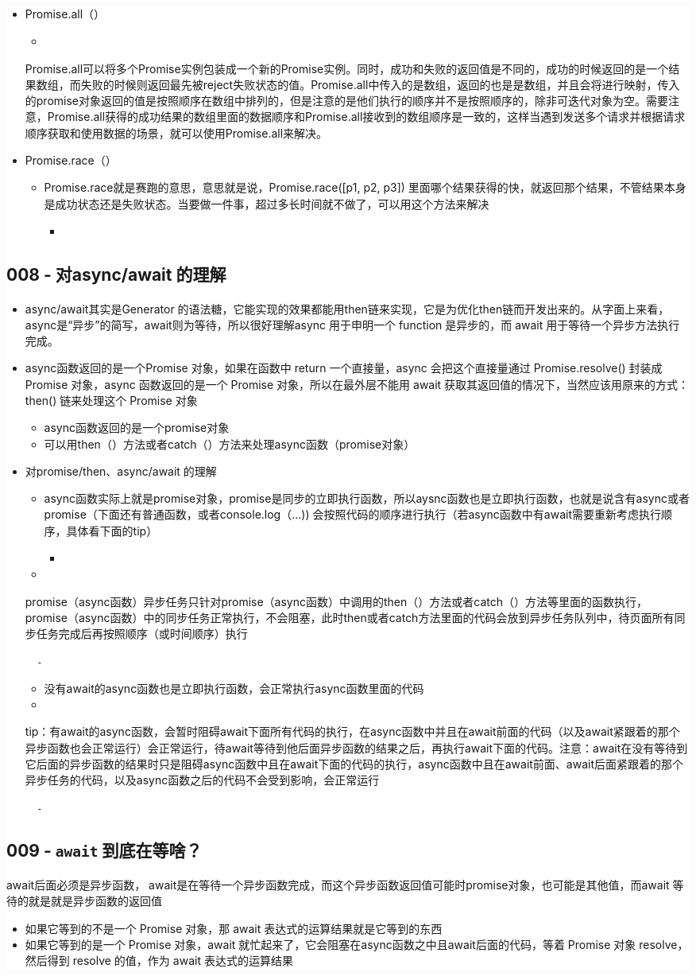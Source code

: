 - Promise.all（）

    -
  Promise.all可以将多个Promise实例包装成一个新的Promise实例。同时，成功和失败的返回值是不同的，成功的时候返回的是一个结果数组，而失败的时候则返回最先被reject失败状态的值。Promise.all中传入的是数组，返回的也是是数组，并且会将进行映射，传入的promise对象返回的值是按照顺序在数组中排列的，但是注意的是他们执行的顺序并不是按照顺序的，除非可迭代对象为空。需要注意，Promise.all获得的成功结果的数组里面的数据顺序和Promise.all接收到的数组顺序是一致的，这样当遇到发送多个请求并根据请求顺序获取和使用数据的场景，就可以使用Promise.all来解决。

- Promise.race（）

    - Promise.race就是赛跑的意思，意思就是说，Promise.race([p1, p2, p3])
      里面哪个结果获得的快，就返回那个结果，不管结果本身是成功状态还是失败状态。当要做一件事，超过多长时间就不做了，可以用这个方法来解决

        -

## 008 - 对async/await 的理解

- async/await其实是Generator 的语法糖，它能实现的效果都能用then链来实现，它是为优化then链而开发出来的。从字面上来看，async是“异步”的简写，await则为等待，所以很好理解async 用于申明一个
  function 是异步的，而 await 用于等待一个异步方法执行完成。
- async函数返回的是一个Promise 对象，如果在函数中 return 一个直接量，async 会把这个直接量通过 Promise.resolve() 封装成 Promise 对象，async 函数返回的是一个 Promise
  对象，所以在最外层不能用 await 获取其返回值的情况下，当然应该用原来的方式：then() 链来处理这个 Promise 对象

    - async函数返回的是一个promise对象
    - 可以用then（）方法或者catch（）方法来处理async函数（promise对象）

- 对promise/then、async/await 的理解

    - async函数实际上就是promise对象，promise是同步的立即执行函数，所以aysnc函数也是立即执行函数，也就是说含有async或者promise（下面还有普通函数，或者console.log（...))
      会按照代码的顺序进行执行（若async函数中有await需要重新考虑执行顺序，具体看下面的tip）

        -

    -
  promise（async函数）异步任务只针对promise（async函数）中调用的then（）方法或者catch（）方法等里面的函数执行，promise（async函数）中的同步任务正常执行，不会阻塞，此时then或者catch方法里面的代码会放到异步任务队列中，待页面所有同步任务完成后再按照顺序（或时间顺序）执行

        -

    - 没有await的async函数也是立即执行函数，会正常执行async函数里面的代码
    -
  tip：有await的async函数，会暂时阻碍await下面所有代码的执行，在async函数中并且在await前面的代码（以及await紧跟着的那个异步函数也会正常运行）会正常运行，待await等待到他后面异步函数的结果之后，再执行await下面的代码。注意：await在没有等待到它后面的异步函数的结果时只是阻碍async函数中且在await下面的代码的执行，async函数中且在await前面、await后面紧跟着的那个异步任务的代码，以及async函数之后的代码不会受到影响，会正常运行

        -

## 009 - `await` 到底在等啥？

await后面必须是异步函数， await是在等待一个异步函数完成，而这个异步函数返回值可能时promise对象，也可能是其他值，而await 等待的就是就是异步函数的返回值

- 如果它等到的不是一个 Promise 对象，那 await 表达式的运算结果就是它等到的东西
- 如果它等到的是一个 Promise 对象，await 就忙起来了，它会阻塞在async函数之中且await后面的代码，等着 Promise 对象 resolve，然后得到 resolve 的值，作为 await 表达式的运算结果

